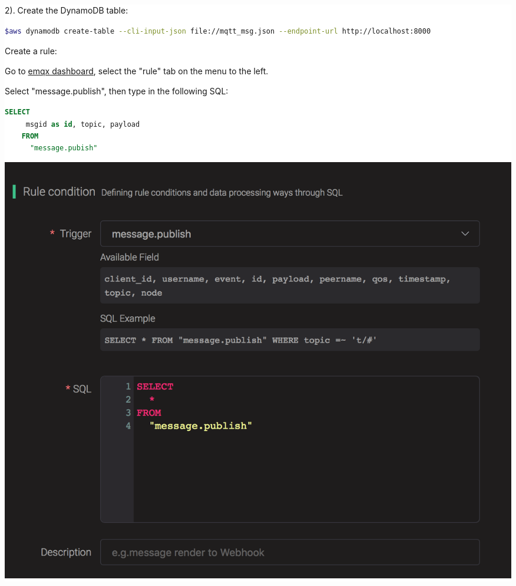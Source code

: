 2). Create the DynamoDB
table:

```bash
$aws dynamodb create-table --cli-input-json file://mqtt_msg.json --endpoint-url http://localhost:8000
```

Create a rule:

Go to [emqx dashboard](http://127.0.0.1:18083/#/rules), select the
"rule" tab on the menu to the left.

Select "message.publish", then type in the following SQL:

```sql
SELECT
     msgid as id, topic, payload
    FROM
      "message.pubish"
```


![image](./assets/rule-engine/mysql_sql_1.png)
